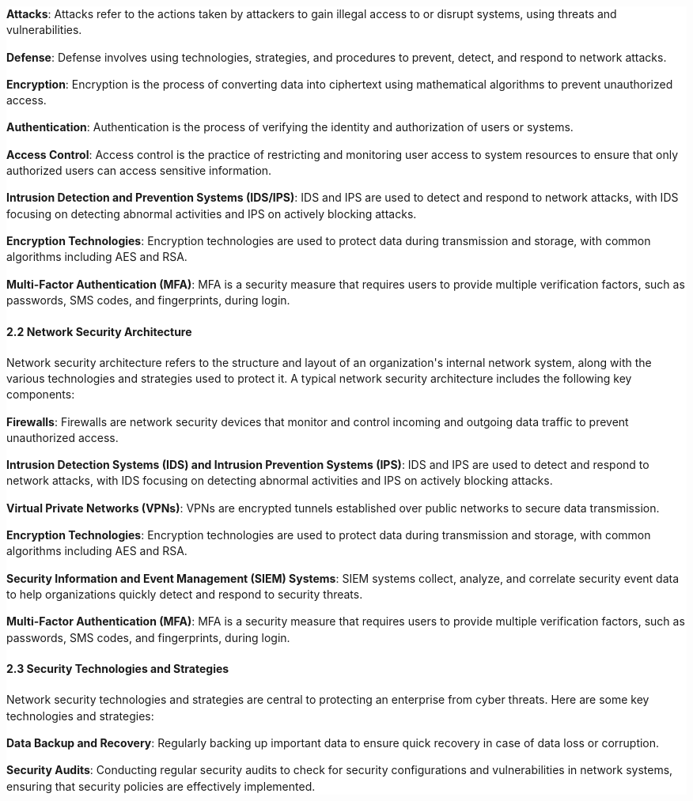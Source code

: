 **Attacks**: Attacks refer to the actions taken by attackers to gain illegal access to or disrupt systems, using threats and vulnerabilities.

**Defense**: Defense involves using technologies, strategies, and procedures to prevent, detect, and respond to network attacks.

**Encryption**: Encryption is the process of converting data into ciphertext using mathematical algorithms to prevent unauthorized access.

**Authentication**: Authentication is the process of verifying the identity and authorization of users or systems.

**Access Control**: Access control is the practice of restricting and monitoring user access to system resources to ensure that only authorized users can access sensitive information.

**Intrusion Detection and Prevention Systems (IDS/IPS)**: IDS and IPS are used to detect and respond to network attacks, with IDS focusing on detecting abnormal activities and IPS on actively blocking attacks.

**Encryption Technologies**: Encryption technologies are used to protect data during transmission and storage, with common algorithms including AES and RSA.

**Multi-Factor Authentication (MFA)**: MFA is a security measure that requires users to provide multiple verification factors, such as passwords, SMS codes, and fingerprints, during login.

#### 2.2 Network Security Architecture

Network security architecture refers to the structure and layout of an organization's internal network system, along with the various technologies and strategies used to protect it. A typical network security architecture includes the following key components:

**Firewalls**: Firewalls are network security devices that monitor and control incoming and outgoing data traffic to prevent unauthorized access.

**Intrusion Detection Systems (IDS) and Intrusion Prevention Systems (IPS)**: IDS and IPS are used to detect and respond to network attacks, with IDS focusing on detecting abnormal activities and IPS on actively blocking attacks.

**Virtual Private Networks (VPNs)**: VPNs are encrypted tunnels established over public networks to secure data transmission.

**Encryption Technologies**: Encryption technologies are used to protect data during transmission and storage, with common algorithms including AES and RSA.

**Security Information and Event Management (SIEM) Systems**: SIEM systems collect, analyze, and correlate security event data to help organizations quickly detect and respond to security threats.

**Multi-Factor Authentication (MFA)**: MFA is a security measure that requires users to provide multiple verification factors, such as passwords, SMS codes, and fingerprints, during login.

#### 2.3 Security Technologies and Strategies

Network security technologies and strategies are central to protecting an enterprise from cyber threats. Here are some key technologies and strategies:

**Data Backup and Recovery**: Regularly backing up important data to ensure quick recovery in case of data loss or corruption.

**Security Audits**: Conducting regular security audits to check for security configurations and vulnerabilities in network systems, ensuring that security policies are effectively implemented.

